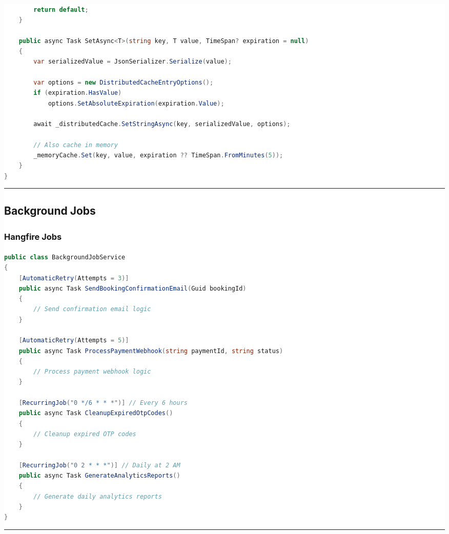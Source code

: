 ```csharp
        return default;
    }

    public async Task SetAsync<T>(string key, T value, TimeSpan? expiration = null)
    {
        var serializedValue = JsonSerializer.Serialize(value);
        
        var options = new DistributedCacheEntryOptions();
        if (expiration.HasValue)
            options.SetAbsoluteExpiration(expiration.Value);

        await _distributedCache.SetStringAsync(key, serializedValue, options);
        
        // Also cache in memory
        _memoryCache.Set(key, value, expiration ?? TimeSpan.FromMinutes(5));
    }
}
```

---

## Background Jobs

### Hangfire Jobs
```csharp
public class BackgroundJobService
{
    [AutomaticRetry(Attempts = 3)]
    public async Task SendBookingConfirmationEmail(Guid bookingId)
    {
        // Send confirmation email logic
    }

    [AutomaticRetry(Attempts = 5)]
    public async Task ProcessPaymentWebhook(string paymentId, string status)
    {
        // Process payment webhook logic
    }

    [RecurringJob("0 */6 * * *")] // Every 6 hours
    public async Task CleanupExpiredOtpCodes()
    {
        // Cleanup expired OTP codes
    }

    [RecurringJob("0 2 * * *")] // Daily at 2 AM
    public async Task GenerateAnalyticsReports()
    {
        // Generate daily analytics reports
    }
}
```

---